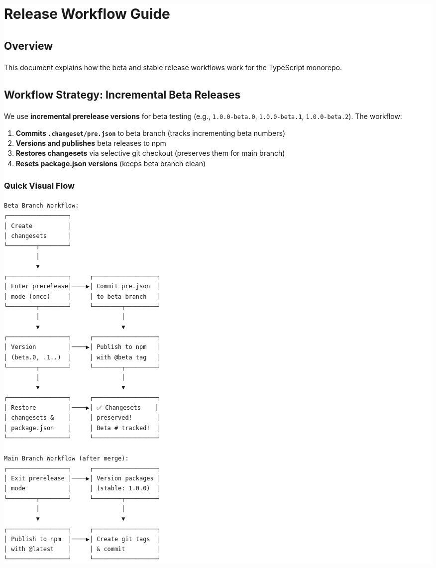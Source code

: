 # Release Workflow Guide

## Overview

This document explains how the beta and stable release workflows work for the TypeScript monorepo.

## Workflow Strategy: Incremental Beta Releases

We use **incremental prerelease versions** for beta testing (e.g., `1.0.0-beta.0`, `1.0.0-beta.1`, `1.0.0-beta.2`). The workflow:

1. **Commits `.changeset/pre.json`** to beta branch (tracks incrementing beta numbers)
2. **Versions and publishes** beta releases to npm
3. **Restores changesets** via selective git checkout (preserves them for main branch)
4. **Resets package.json versions** (keeps beta branch clean)

### Quick Visual Flow

```
Beta Branch Workflow:
┌─────────────────┐
│ Create          │
│ changesets      │
└────────┬────────┘
         │
         ▼
┌─────────────────┐     ┌──────────────────┐
│ Enter prerelease│────▶│ Commit pre.json  │
│ mode (once)     │     │ to beta branch   │
└────────┬────────┘     └────────┬─────────┘
         │                       │
         ▼                       ▼
┌─────────────────┐     ┌──────────────────┐
│ Version         │────▶│ Publish to npm   │
│ (beta.0, .1..)  │     │ with @beta tag   │
└────────┬────────┘     └────────┬─────────┘
         │                       │
         ▼                       ▼
┌─────────────────┐     ┌──────────────────┐
│ Restore         │────▶│ ✅ Changesets    │
│ changesets &    │     │ preserved!       │
│ package.json    │     │ Beta # tracked!  │
└─────────────────┘     └──────────────────┘

Main Branch Workflow (after merge):
┌─────────────────┐     ┌──────────────────┐
│ Exit prerelease │────▶│ Version packages │
│ mode            │     │ (stable: 1.0.0)  │
└────────┬────────┘     └────────┬─────────┘
         │                       │
         ▼                       ▼
┌─────────────────┐     ┌──────────────────┐
│ Publish to npm  │────▶│ Create git tags  │
│ with @latest    │     │ & commit         │
└─────────────────┘     └──────────────────┘
```
